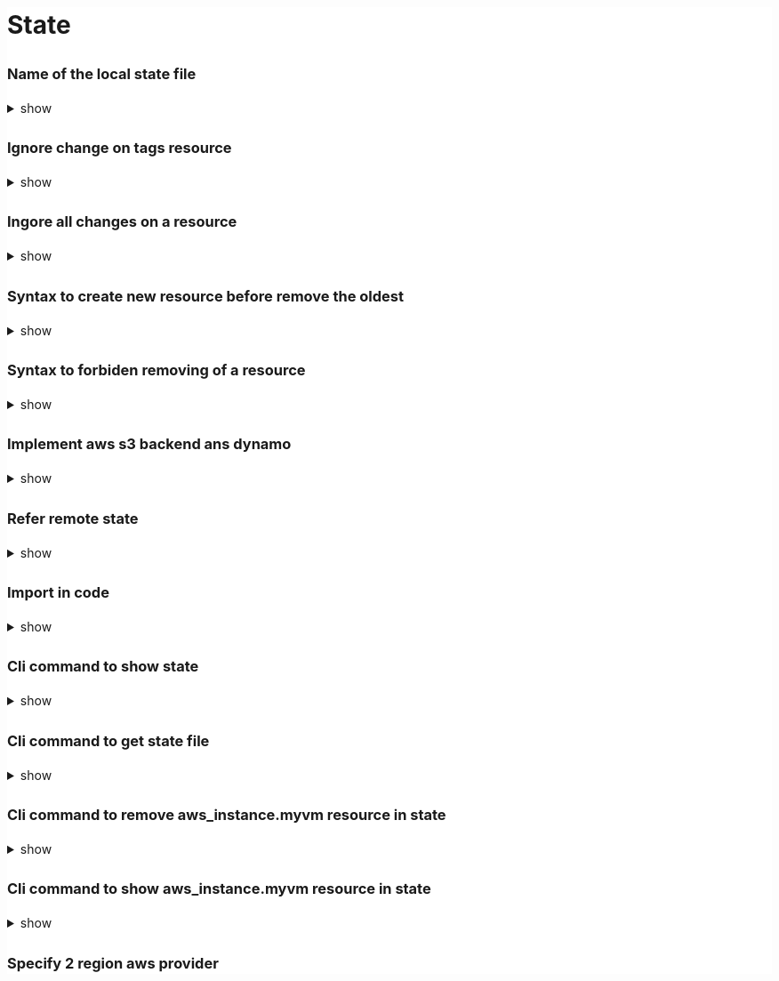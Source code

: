 # State

### Name of the local state file

<details><summary>show</summary></details>

### Ignore change on tags resource
<details><summary>show</summary></details>

### Ingore all changes on a resource
<details><summary>show</summary></details>

### Syntax to create new resource before remove the oldest

<details><summary>show</summary></details>

### Syntax to forbiden removing of a resource

<details><summary>show</summary></details>

### Implement aws s3 backend ans dynamo
<details><summary>show</summary></details>

### Refer remote state

<details><summary>show</summary></details>

### Import in code

<details><summary>show</summary></details>

### Cli command to show state

<details><summary>show</summary></details>

### Cli command to get state file

<details><summary>show</summary></details>

### Cli command to remove aws_instance.myvm resource in state

<details><summary>show</summary></details>

### Cli command to show aws_instance.myvm resource in state

<details><summary>show</summary></details>


### Specify 2 region aws provider
